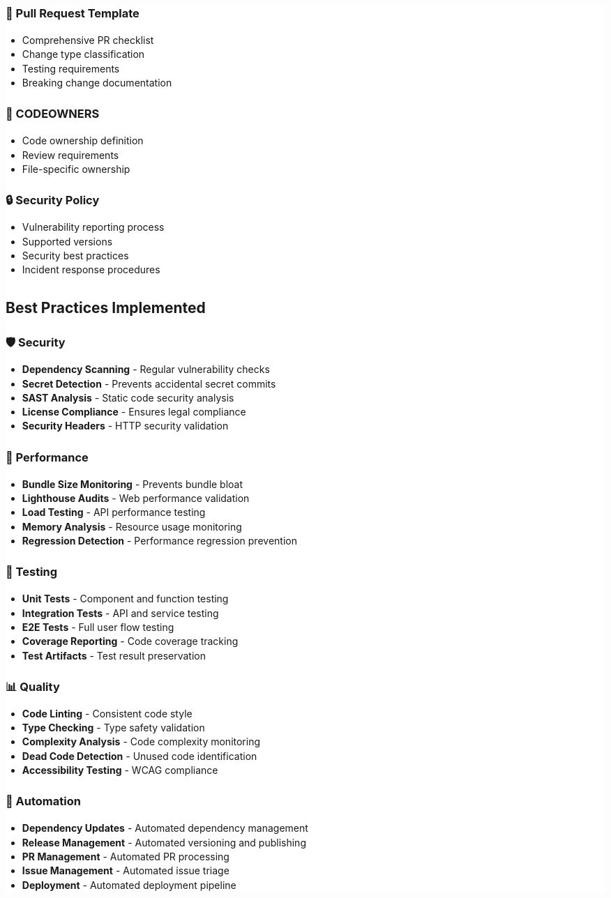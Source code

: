 ### 🔀 Pull Request Template
- Comprehensive PR checklist
- Change type classification
- Testing requirements
- Breaking change documentation

### 👥 CODEOWNERS
- Code ownership definition
- Review requirements
- File-specific ownership

### 🔒 Security Policy
- Vulnerability reporting process
- Supported versions
- Security best practices
- Incident response procedures

## Best Practices Implemented

### 🛡️ Security
- **Dependency Scanning** - Regular vulnerability checks
- **Secret Detection** - Prevents accidental secret commits
- **SAST Analysis** - Static code security analysis
- **License Compliance** - Ensures legal compliance
- **Security Headers** - HTTP security validation

### 🚀 Performance
- **Bundle Size Monitoring** - Prevents bundle bloat
- **Lighthouse Audits** - Web performance validation
- **Load Testing** - API performance testing
- **Memory Analysis** - Resource usage monitoring
- **Regression Detection** - Performance regression prevention

### 🧪 Testing
- **Unit Tests** - Component and function testing
- **Integration Tests** - API and service testing
- **E2E Tests** - Full user flow testing
- **Coverage Reporting** - Code coverage tracking
- **Test Artifacts** - Test result preservation

### 📊 Quality
- **Code Linting** - Consistent code style
- **Type Checking** - Type safety validation
- **Complexity Analysis** - Code complexity monitoring
- **Dead Code Detection** - Unused code identification
- **Accessibility Testing** - WCAG compliance

### 🔄 Automation
- **Dependency Updates** - Automated dependency management
- **Release Management** - Automated versioning and publishing
- **PR Management** - Automated PR processing
- **Issue Management** - Automated issue triage
- **Deployment** - Automated deployment pipeline
